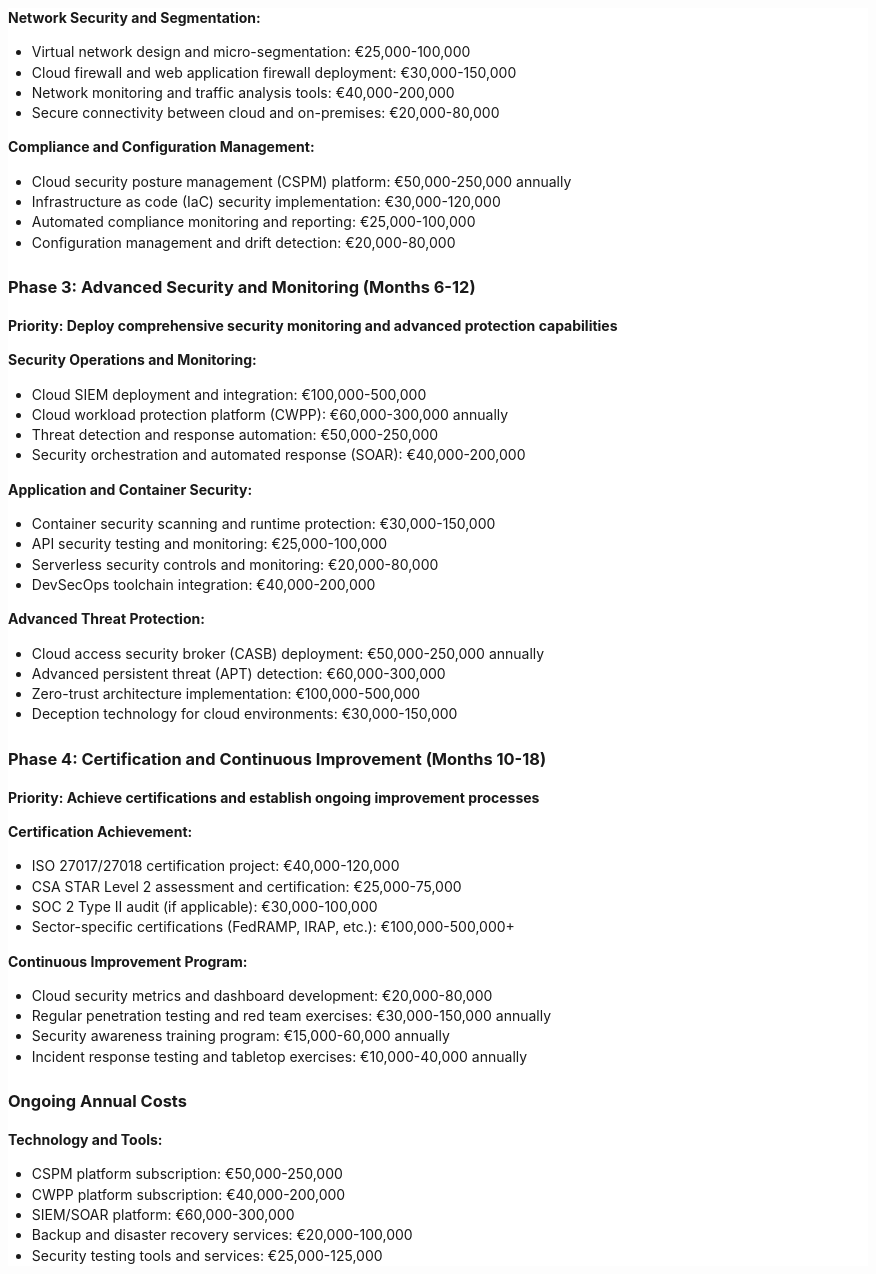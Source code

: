 **Network Security and Segmentation:**
- Virtual network design and micro-segmentation: €25,000-100,000
- Cloud firewall and web application firewall deployment: €30,000-150,000
- Network monitoring and traffic analysis tools: €40,000-200,000
- Secure connectivity between cloud and on-premises: €20,000-80,000

**Compliance and Configuration Management:**
- Cloud security posture management (CSPM) platform: €50,000-250,000 annually
- Infrastructure as code (IaC) security implementation: €30,000-120,000
- Automated compliance monitoring and reporting: €25,000-100,000
- Configuration management and drift detection: €20,000-80,000

### **Phase 3: Advanced Security and Monitoring (Months 6-12)**
**Priority: Deploy comprehensive security monitoring and advanced protection capabilities**

**Security Operations and Monitoring:**
- Cloud SIEM deployment and integration: €100,000-500,000
- Cloud workload protection platform (CWPP): €60,000-300,000 annually
- Threat detection and response automation: €50,000-250,000
- Security orchestration and automated response (SOAR): €40,000-200,000

**Application and Container Security:**
- Container security scanning and runtime protection: €30,000-150,000
- API security testing and monitoring: €25,000-100,000
- Serverless security controls and monitoring: €20,000-80,000
- DevSecOps toolchain integration: €40,000-200,000

**Advanced Threat Protection:**
- Cloud access security broker (CASB) deployment: €50,000-250,000 annually
- Advanced persistent threat (APT) detection: €60,000-300,000
- Zero-trust architecture implementation: €100,000-500,000
- Deception technology for cloud environments: €30,000-150,000

### **Phase 4: Certification and Continuous Improvement (Months 10-18)**
**Priority: Achieve certifications and establish ongoing improvement processes**

**Certification Achievement:**
- ISO 27017/27018 certification project: €40,000-120,000
- CSA STAR Level 2 assessment and certification: €25,000-75,000
- SOC 2 Type II audit (if applicable): €30,000-100,000
- Sector-specific certifications (FedRAMP, IRAP, etc.): €100,000-500,000+

**Continuous Improvement Program:**
- Cloud security metrics and dashboard development: €20,000-80,000
- Regular penetration testing and red team exercises: €30,000-150,000 annually
- Security awareness training program: €15,000-60,000 annually
- Incident response testing and tabletop exercises: €10,000-40,000 annually

### **Ongoing Annual Costs**

**Technology and Tools:**
- CSPM platform subscription: €50,000-250,000
- CWPP platform subscription: €40,000-200,000
- SIEM/SOAR platform: €60,000-300,000
- Backup and disaster recovery services: €20,000-100,000
- Security testing tools and services: €25,000-125,000
